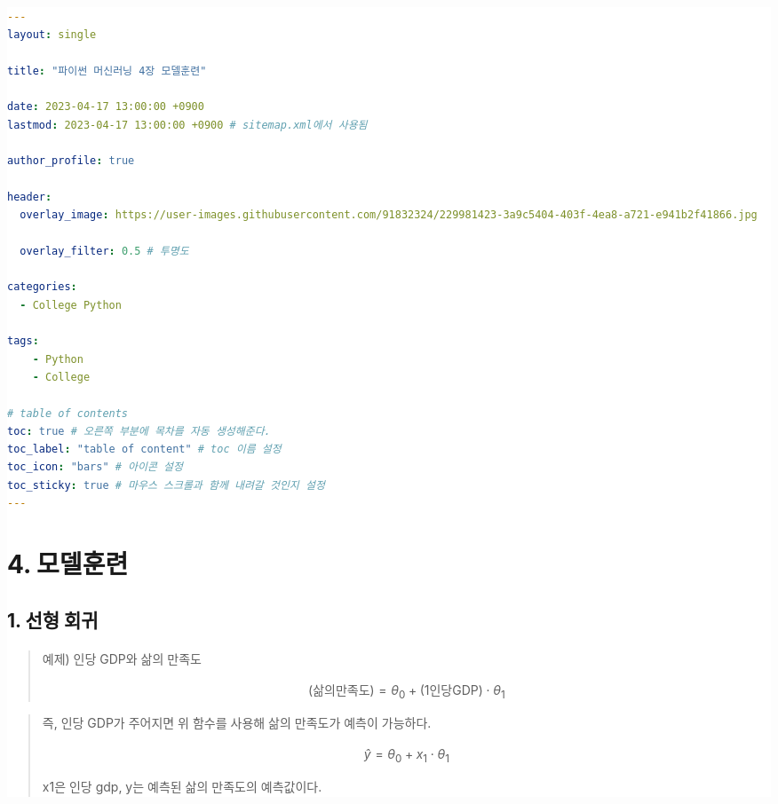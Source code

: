 ```yaml
---
layout: single

title: "파이썬 머신러닝 4장 모델훈련"

date: 2023-04-17 13:00:00 +0900
lastmod: 2023-04-17 13:00:00 +0900 # sitemap.xml에서 사용됨

author_profile: true

header:
  overlay_image: https://user-images.githubusercontent.com/91832324/229981423-3a9c5404-403f-4ea8-a721-e941b2f41866.jpg

  overlay_filter: 0.5 # 투명도

categories: 
  - College Python

tags: 
    - Python
    - College

# table of contents
toc: true # 오른쪽 부분에 목차를 자동 생성해준다.
toc_label: "table of content" # toc 이름 설정
toc_icon: "bars" # 아이콘 설정
toc_sticky: true # 마우스 스크롤과 함께 내려갈 것인지 설정
---
```

# 4. 모델훈련

## 1. 선형 회귀

> 예제) 인당 GDP와 삶의 만족도
> 
> 
> $$
> (\text{삶의만족도}) = \theta_0 + (\text{1인당GDP}) \cdot \theta_1
> $$
> 

> 즉, 인당 GDP가 주어지면 위 함수를 사용해 삶의 만족도가 예측이 가능하다.
> 
> 
> $$
> \hat y = \theta_0 + x_1 \cdot \theta_1
> $$
> 
> x1은 인당 gdp, y는 예측된 삶의 만족도의 예측값이다.
> 
